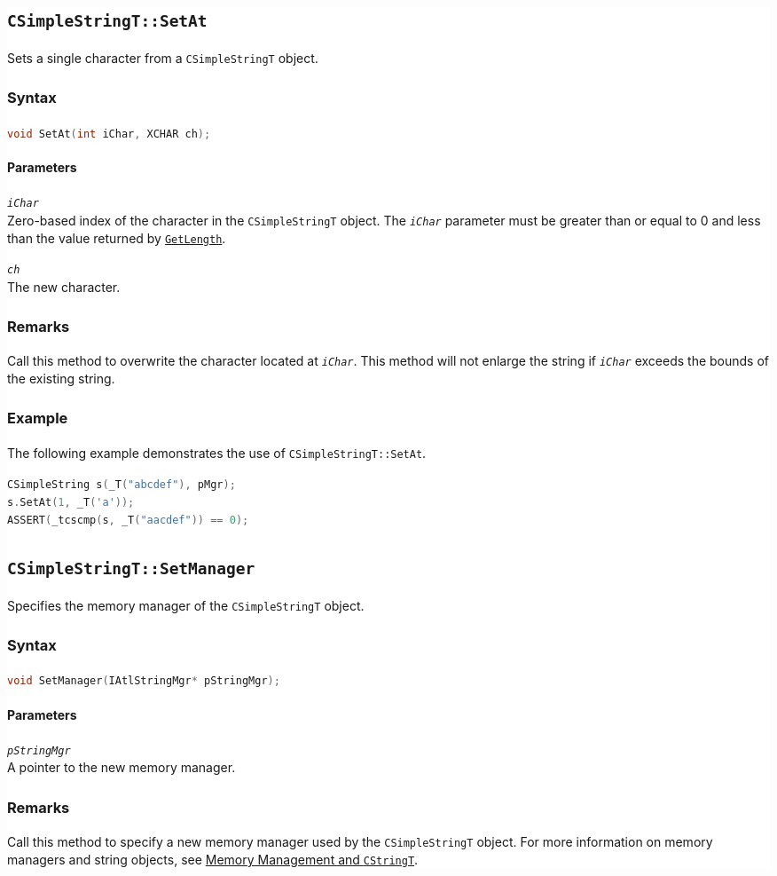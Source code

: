## <a name="setat"></a> `CSimpleStringT::SetAt`

Sets a single character from a `CSimpleStringT` object.

### Syntax

```cpp
void SetAt(int iChar, XCHAR ch);
```

#### Parameters

*`iChar`*<br/>
Zero-based index of the character in the `CSimpleStringT` object. The *`iChar`* parameter must be greater than or equal to 0 and less than the value returned by [`GetLength`](#getlength).

*`ch`*<br/>
The new character.

### Remarks

Call this method to overwrite the character located at *`iChar`*. This method will not enlarge the string if *`iChar`* exceeds the bounds of the existing string.

### Example

The following example demonstrates the use of `CSimpleStringT::SetAt`.

```cpp
CSimpleString s(_T("abcdef"), pMgr);
s.SetAt(1, _T('a'));
ASSERT(_tcscmp(s, _T("aacdef")) == 0);
```

## <a name="setmanager"></a> `CSimpleStringT::SetManager`

Specifies the memory manager of the `CSimpleStringT` object.

### Syntax

```cpp
void SetManager(IAtlStringMgr* pStringMgr);
```

#### Parameters

*`pStringMgr`*<br/>
A pointer to the new memory manager.

### Remarks

Call this method to specify a new memory manager used by the `CSimpleStringT` object. For more information on memory managers and string objects, see [Memory Management and `CStringT`](../memory-management-with-cstringt.md).
